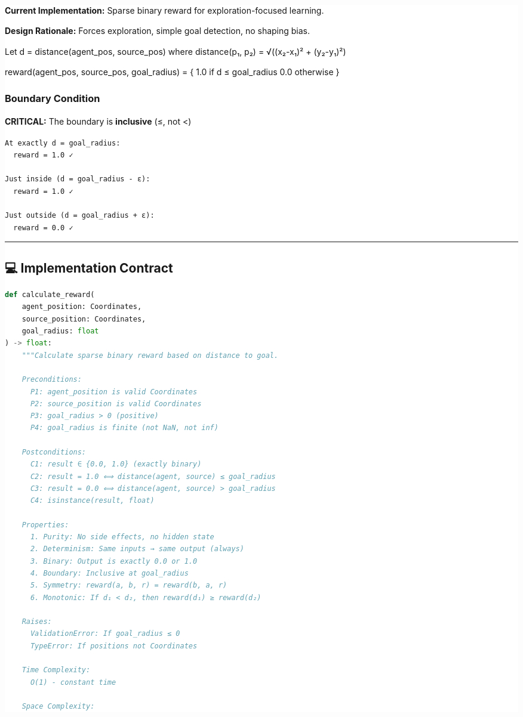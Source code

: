 **Current Implementation:** Sparse binary reward for exploration-focused learning.

**Design Rationale:** Forces exploration, simple goal detection, no shaping bias.

Let d = distance(agent_pos, source_pos)
where distance(p₁, p₂) = √((x₂-x₁)² + (y₂-y₁)²)

reward(agent_pos, source_pos, goal_radius) = {
  1.0  if d ≤ goal_radius
  0.0  otherwise
}

### Boundary Condition
**CRITICAL:** The boundary is **inclusive** (≤, not <)

```
At exactly d = goal_radius:
  reward = 1.0 ✓

Just inside (d = goal_radius - ε):
  reward = 1.0 ✓

Just outside (d = goal_radius + ε):
  reward = 0.0 ✓
```

---

## 💻 Implementation Contract

```python
def calculate_reward(
    agent_position: Coordinates,
    source_position: Coordinates,
    goal_radius: float
) -> float:
    """Calculate sparse binary reward based on distance to goal.
    
    Preconditions:
      P1: agent_position is valid Coordinates
      P2: source_position is valid Coordinates
      P3: goal_radius > 0 (positive)
      P4: goal_radius is finite (not NaN, not inf)
    
    Postconditions:
      C1: result ∈ {0.0, 1.0} (exactly binary)
      C2: result = 1.0 ⟺ distance(agent, source) ≤ goal_radius
      C3: result = 0.0 ⟺ distance(agent, source) > goal_radius
      C4: isinstance(result, float)
    
    Properties:
      1. Purity: No side effects, no hidden state
      2. Determinism: Same inputs → same output (always)
      3. Binary: Output is exactly 0.0 or 1.0
      4. Boundary: Inclusive at goal_radius
      5. Symmetry: reward(a, b, r) = reward(b, a, r)
      6. Monotonic: If d₁ < d₂, then reward(d₁) ≥ reward(d₂)
    
    Raises:
      ValidationError: If goal_radius ≤ 0
      TypeError: If positions not Coordinates
    
    Time Complexity:
      O(1) - constant time
    
    Space Complexity:
```